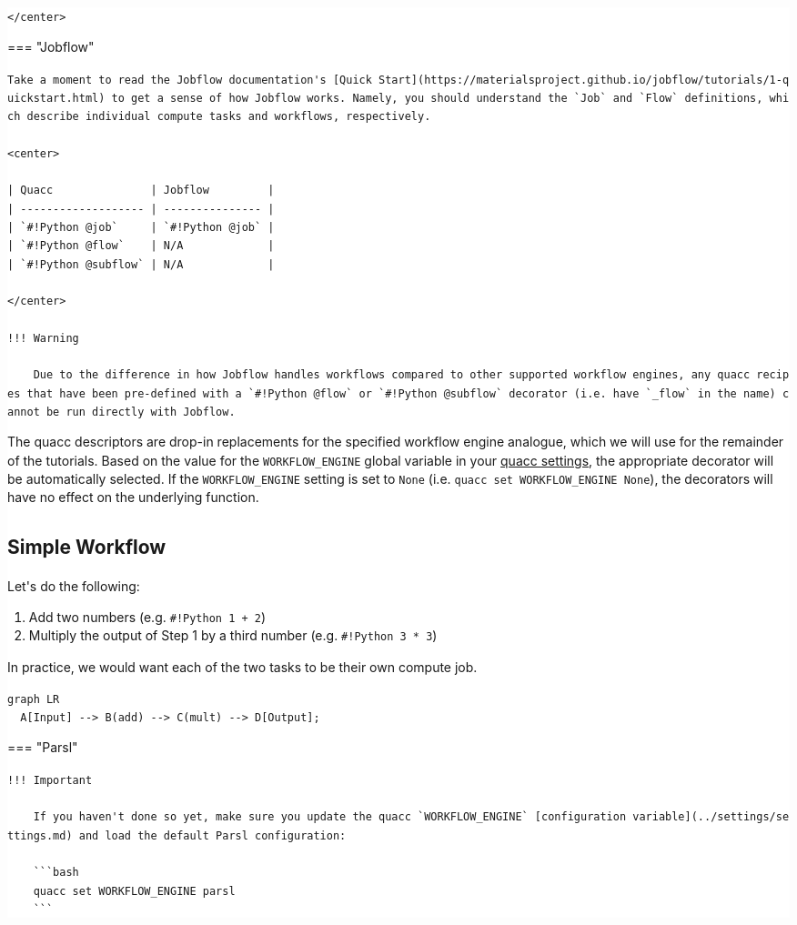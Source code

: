     </center>

=== "Jobflow"

    Take a moment to read the Jobflow documentation's [Quick Start](https://materialsproject.github.io/jobflow/tutorials/1-quickstart.html) to get a sense of how Jobflow works. Namely, you should understand the `Job` and `Flow` definitions, which describe individual compute tasks and workflows, respectively.

    <center>

    | Quacc               | Jobflow         |
    | ------------------- | --------------- |
    | `#!Python @job`     | `#!Python @job` |
    | `#!Python @flow`    | N/A             |
    | `#!Python @subflow` | N/A             |

    </center>

    !!! Warning

        Due to the difference in how Jobflow handles workflows compared to other supported workflow engines, any quacc recipes that have been pre-defined with a `#!Python @flow` or `#!Python @subflow` decorator (i.e. have `_flow` in the name) cannot be run directly with Jobflow.

The quacc descriptors are drop-in replacements for the specified workflow engine analogue, which we will use for the remainder of the tutorials. Based on the value for the `WORKFLOW_ENGINE` global variable in your [quacc settings](../settings/settings.md), the appropriate decorator will be automatically selected. If the `WORKFLOW_ENGINE` setting is set to `None` (i.e. `quacc set WORKFLOW_ENGINE None`), the decorators will have no effect on the underlying function.

## Simple Workflow

Let's do the following:

1. Add two numbers (e.g. `#!Python 1 + 2`)
2. Multiply the output of Step 1 by a third number (e.g. `#!Python 3 * 3`)

In practice, we would want each of the two tasks to be their own compute job.

```mermaid
graph LR
  A[Input] --> B(add) --> C(mult) --> D[Output];
```

=== "Parsl"

    !!! Important

        If you haven't done so yet, make sure you update the quacc `WORKFLOW_ENGINE` [configuration variable](../settings/settings.md) and load the default Parsl configuration:

        ```bash
        quacc set WORKFLOW_ENGINE parsl
        ```
